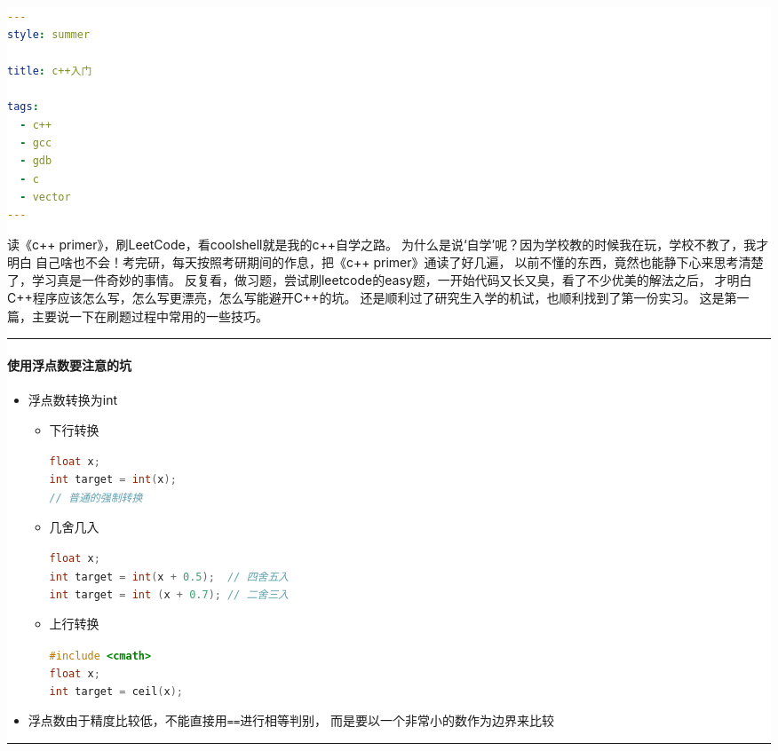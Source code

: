 ```yaml
---
style: summer

title: c++入门

tags:
  - c++
  - gcc
  - gdb
  - c
  - vector
---
```



读《c++ primer》，刷LeetCode，看coolshell就是我的c++自学之路。
为什么是说‘自学’呢？因为学校教的时候我在玩，学校不教了，我才明白
自己啥也不会！考完研，每天按照考研期间的作息，把《c++ primer》通读了好几遍，
以前不懂的东西，竟然也能静下心来思考清楚了，学习真是一件奇妙的事情。
反复看，做习题，尝试刷leetcode的easy题，一开始代码又长又臭，看了不少优美的解法之后，
才明白C++程序应该怎么写，怎么写更漂亮，怎么写能避开C++的坑。
还是顺利过了研究生入学的机试，也顺利找到了第一份实习。
这是第一篇，主要说一下在刷题过程中常用的一些技巧。



---

#### 使用浮点数要注意的坑

* 浮点数转换为int
   * 下行转换
	    ```c++
	    float x;
	    int target = int(x);
	    // 普通的强制转换
	    ```

   * 几舍几入
        ```c++
        float x;
        int target = int(x + 0.5);  // 四舍五入
        int target = int (x + 0.7); // 二舍三入
        ```

   * 上行转换
        ```c++
        #include <cmath>
        float x;
        int target = ceil(x);
        ```

* 浮点数由于精度比较低，不能直接用`==`进行相等判别，
而是要以一个非常小的数作为边界来比较

---
